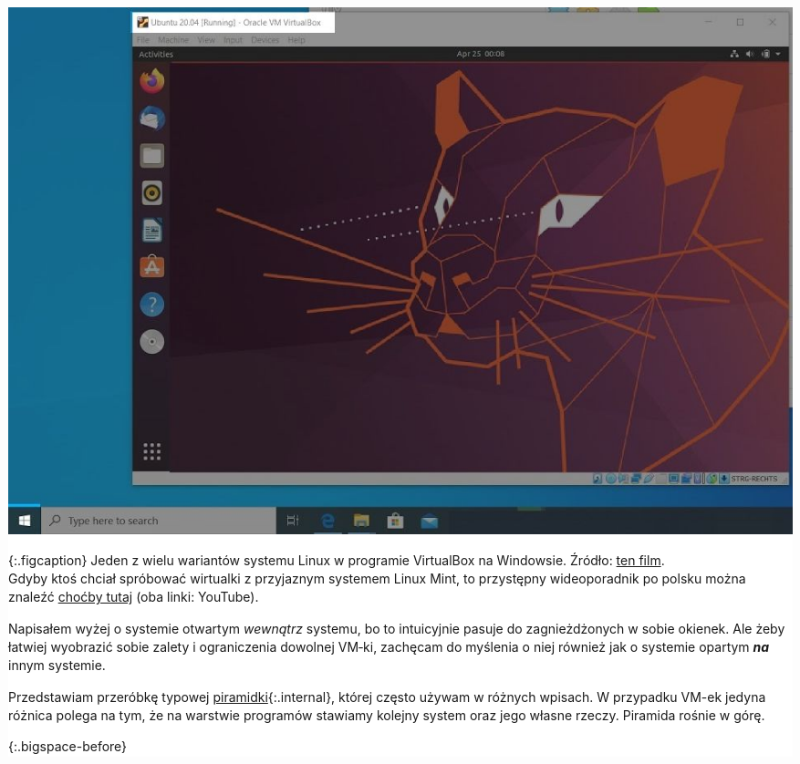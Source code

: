 <img src="/assets/posts/inwigilacja/maszyny-wirtualne/ubuntu-na-windowsie.jpg" alt="Okno systemu Ubuntu uruchomione wewnątrz systemu Windows"/>

{:.figcaption}
Jeden z&nbsp;wielu wariantów systemu Linux w&nbsp;programie VirtualBox na Windowsie. Źródło: [ten film](https://www.youtube.com/watch?v=x5MhydijWmc).  
Gdyby ktoś chciał spróbować wirtualki z&nbsp;przyjaznym systemem Linux Mint, to przystępny wideoporadnik po polsku można znaleźć [choćby tutaj](https://www.youtube.com/watch?v=XO7bs1BBbjA) (oba linki: YouTube). 

Napisałem wyżej o&nbsp;systemie otwartym _wewnątrz_ systemu, bo to intuicyjnie pasuje do zagnieżdżonych w&nbsp;sobie okienek. Ale żeby łatwiej wyobrazić sobie zalety i&nbsp;ograniczenia dowolnej VM&#8209;ki, zachęcam do myślenia o&nbsp;niej również jak o&nbsp;systemie opartym **_na_** innym systemie.

Przedstawiam przeróbkę typowej [piramidki](/assets/posts/apki/apki-piramida.jpg){:.internal}, której często używam w&nbsp;różnych wpisach. W&nbsp;przypadku VM-ek jedyna różnica polega na tym, że na warstwie programów stawiamy kolejny system oraz jego własne rzeczy. Piramida rośnie w&nbsp;górę.

{:.bigspace-before}
